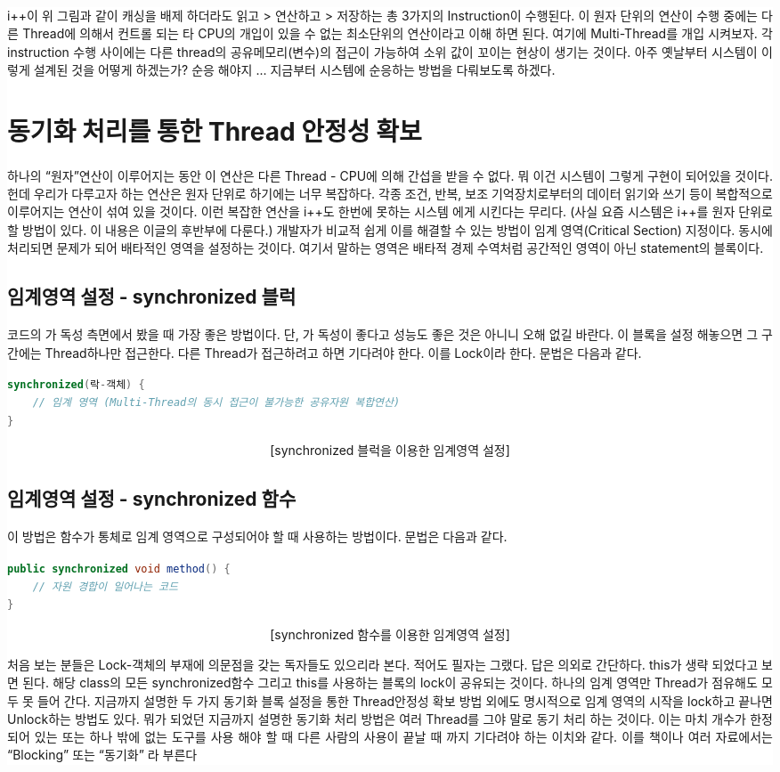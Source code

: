 <p style='text-align: justify;'>
 i++이 위 그림과 같이 캐싱을 배제 하더라도 읽고 > 연산하고 > 저장하는 총 3가지의 Instruction이 수행된다. 이 원자 단위의 연산이 수행 중에는 다른 Thread에 의해서 컨트롤 되는 타 CPU의  개입이 있을 수 없는 최소단위의 연산이라고 이해 하면 된다. 여기에 Multi-Thread를 개입 시켜보자. 각 instruction 수행 사이에는 다른 thread의 공유메모리(변수)의 접근이 가능하여 소위 값이 꼬이는 현상이 생기는 것이다. 아주 옛날부터 시스템이 이렇게 설계된 것을 어떻게 하겠는가? 순응 해야지 ... 지금부터 시스템에 순응하는 방법을 다뤄보도록 하겠다.
</p>

# 동기화 처리를 통한 Thread 안정성 확보
<p style='text-align: justify;'>
하나의 “원자”연산이 이루어지는 동안 이 연산은 다른 Thread - CPU에 의해 간섭을 받을 수 없다. 뭐 이건 시스템이 그렇게 구현이 되어있을 것이다. 헌데 우리가 다루고자 하는 연산은 원자 단위로 하기에는 너무 복잡하다. 각종 조건, 반복, 보조 기억장치로부터의 데이터 읽기와 쓰기 등이 복합적으로 이루어지는 연산이 섞여 있을 것이다. 이런 복잡한 연산을 i++도 한번에 못하는 시스템 에게 시킨다는 무리다. (사실 요즘 시스템은 i++를 원자 단위로 할 방법이 있다. 이 내용은 이글의 후반부에 다룬다.)  개발자가 비교적 쉽게 이를 해결할 수 있는 방법이 임계 영역(Critical Section) 지정이다. 동시에 처리되면 문제가 되어 배타적인 영역을 설정하는 것이다. 여기서 말하는 영역은 배타적 경제 수역처럼 공간적인 영역이 아닌 statement의 블록이다.
</p>

## 임계영역 설정 - synchronized 블럭
<p style='text-align: justify;'>
코드의 가 독성 측면에서 봤을 때 가장 좋은 방법이다. 단, 가 독성이 좋다고 성능도 좋은 것은 아니니 오해 없길 바란다. 이 블록을 설정 해놓으면 그 구간에는 Thread하나만 접근한다. 다른 Thread가 접근하려고 하면 기다려야 한다. 이를 Lock이라 한다. 문법은 다음과 같다.
</p>

```java
synchronized(락-객체) { 
    // 임계 영역 (Multi-Thread의 동시 접근이 불가능한 공유자원 복합연산) 
}
```
<p style='text-align: center;'>
[synchronized 블럭을 이용한 임계영역 설정]
</p>

## 임계영역 설정 - synchronized 함수
<p style='text-align: justify;'>
이 방법은 함수가 통체로 임계 영역으로 구성되어야 할 때 사용하는 방법이다. 문법은 다음과 같다.
</p>

```java
public synchronized void method() { 
    // 자원 경합이 일어나는 코드 
}
```
<p style='text-align: center;'>
[synchronized 함수를 이용한 임계영역 설정]
</p>

<p style='text-align: justify;'>
처음 보는 분들은 Lock-객체의 부재에 의문점을 갖는 독자들도 있으리라 본다. 적어도 필자는 그랬다. 답은 의외로 간단하다. this가 생략 되었다고 보면 된다. 해당 class의 모든 synchronized함수 그리고 this를 사용하는 블록의 lock이 공유되는 것이다. 하나의 임계 영역만 Thread가 점유해도 모두 못 들어 간다. 
지금까지 설명한 두 가지 동기화 블록 설정을 통한 Thread안정성 확보 방법 외에도 명시적으로 임계 영역의 시작을 lock하고 끝나면 Unlock하는 방법도 있다. 뭐가 되었던 지금까지 설명한 동기화 처리 방법은 여러 Thread를 그야 말로 동기 처리 하는 것이다. 이는 마치 개수가 한정되어 있는 또는 하나 밖에 없는 도구를 사용 해야 할 때 다른 사람의 사용이 끝날 때 까지 기다려야 하는 이치와 같다. 이를 책이나 여러 자료에서는 “Blocking” 또는 “동기화” 라 부른다
</p> 
